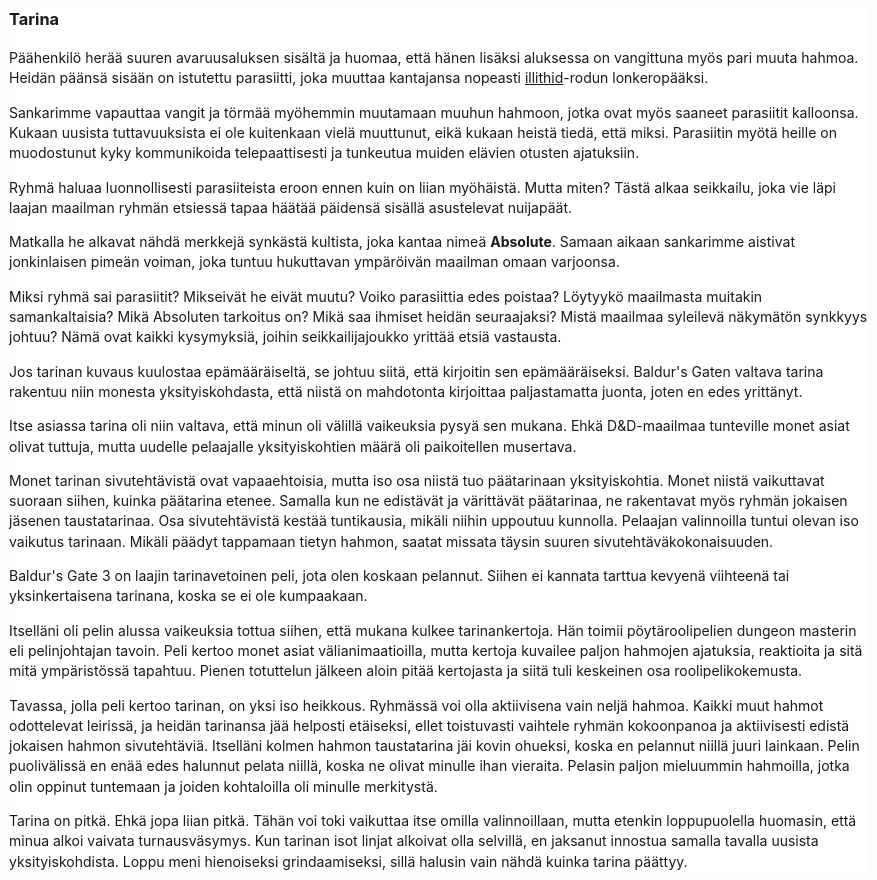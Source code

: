### Tarina

Päähenkilö herää suuren avaruusaluksen sisältä ja huomaa, että hänen lisäksi aluksessa on vangittuna myös pari muuta hahmoa. Heidän päänsä sisään on istutettu parasiitti, joka muuttaa kantajansa nopeasti [illithid](https://en.wikipedia.org/wiki/Illithid)-rodun lonkeropääksi.

Sankarimme vapauttaa vangit ja törmää myöhemmin muutamaan muuhun hahmoon, jotka ovat myös saaneet parasiitit kalloonsa. Kukaan uusista tuttavuuksista ei ole kuitenkaan vielä muuttunut, eikä kukaan heistä tiedä, että miksi. Parasiitin myötä heille on muodostunut kyky kommunikoida telepaattisesti ja tunkeutua muiden elävien otusten ajatuksiin.

Ryhmä haluaa luonnollisesti parasiiteista eroon ennen kuin on liian myöhäistä. Mutta miten? Tästä alkaa seikkailu, joka vie läpi laajan maailman ryhmän etsiessä tapaa häätää päidensä sisällä asustelevat nuijapäät.

Matkalla he alkavat nähdä merkkejä synkästä kultista, joka kantaa nimeä **Absolute**. Samaan aikaan sankarimme aistivat jonkinlaisen pimeän voiman, joka tuntuu hukuttavan ympäröivän maailman omaan varjoonsa.

Miksi ryhmä sai parasiitit? Mikseivät he eivät muutu? Voiko parasiittia edes poistaa? Löytyykö maailmasta muitakin samankaltaisia? Mikä Absoluten tarkoitus on? Mikä saa ihmiset heidän seuraajaksi? Mistä maailmaa syleilevä näkymätön synkkyys johtuu? Nämä ovat kaikki kysymyksiä, joihin seikkailijajoukko yrittää etsiä vastausta.

Jos tarinan kuvaus kuulostaa epämääräiseltä, se johtuu siitä, että kirjoitin sen epämääräiseksi. Baldur's Gaten valtava tarina rakentuu niin monesta yksityiskohdasta, että niistä on mahdotonta kirjoittaa paljastamatta juonta, joten en edes yrittänyt.

Itse asiassa tarina oli niin valtava, että minun oli välillä vaikeuksia pysyä sen mukana. Ehkä D&D-maailmaa tunteville monet asiat olivat tuttuja, mutta uudelle pelaajalle yksityiskohtien määrä oli paikoitellen musertava.

Monet tarinan sivutehtävistä ovat vapaaehtoisia, mutta iso osa niistä tuo päätarinaan yksityiskohtia. Monet niistä vaikuttavat suoraan siihen, kuinka päätarina etenee. Samalla kun ne edistävät ja värittävät päätarinaa, ne rakentavat myös ryhmän jokaisen jäsenen taustatarinaa. Osa sivutehtävistä kestää tuntikausia, mikäli niihin uppoutuu kunnolla. Pelaajan valinnoilla tuntui olevan iso vaikutus tarinaan. Mikäli päädyt tappamaan tietyn hahmon, saatat missata täysin suuren sivutehtäväkokonaisuuden.

Baldur's Gate 3 on laajin tarinavetoinen peli, jota olen koskaan pelannut. Siihen ei kannata tarttua kevyenä viihteenä tai yksinkertaisena tarinana, koska se ei ole kumpaakaan.

Itselläni oli pelin alussa vaikeuksia tottua siihen, että mukana kulkee tarinankertoja. Hän toimii pöytäroolipelien dungeon masterin eli pelinjohtajan tavoin. Peli kertoo monet asiat välianimaatioilla, mutta kertoja kuvailee paljon hahmojen ajatuksia, reaktioita ja sitä mitä ympäristössä tapahtuu. Pienen totuttelun jälkeen aloin pitää kertojasta ja siitä tuli keskeinen osa roolipelikokemusta.

Tavassa, jolla peli kertoo tarinan, on yksi iso heikkous. Ryhmässä voi olla aktiivisena vain neljä hahmoa. Kaikki muut hahmot odottelevat leirissä, ja heidän tarinansa jää helposti etäiseksi, ellet toistuvasti vaihtele ryhmän kokoonpanoa ja aktiivisesti edistä jokaisen hahmon sivutehtäviä. Itselläni kolmen hahmon taustatarina jäi kovin ohueksi, koska en pelannut niillä juuri lainkaan. Pelin puolivälissä en enää edes halunnut pelata niillä, koska ne olivat minulle ihan vieraita. Pelasin paljon mieluummin hahmoilla, jotka olin oppinut tuntemaan ja joiden kohtaloilla oli minulle merkitystä.

Tarina on pitkä. Ehkä jopa liian pitkä. Tähän voi toki vaikuttaa itse omilla valinnoillaan, mutta etenkin loppupuolella huomasin, että minua alkoi vaivata turnausväsymys. Kun tarinan isot linjat alkoivat olla selvillä, en jaksanut innostua samalla tavalla uusista yksityiskohdista. Loppu meni hienoiseksi grindaamiseksi, sillä halusin vain nähdä kuinka tarina päättyy.
